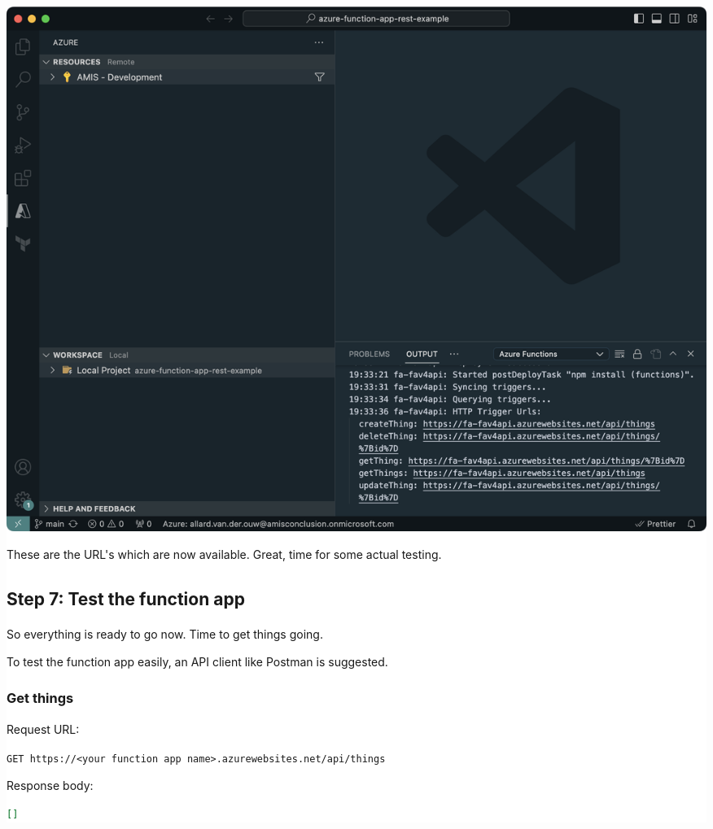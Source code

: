 ![vs-code-deploy-function-app-completed](images/63-vs-code-deploy-function-app-completed.png)

These are the URL's which are now available. Great, time for some actual testing.

## Step 7: Test the function app

So everything is ready to go now. Time to get things going.

To test the function app easily, an API client like Postman is suggested.

### Get things

Request URL:

```
GET https://<your function app name>.azurewebsites.net/api/things
```

Response body:

```json
[]
```

